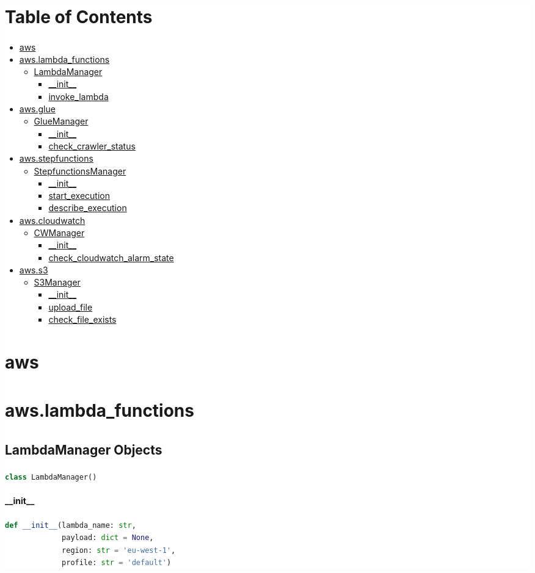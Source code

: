 # Table of Contents

* [aws](#aws)
* [aws.lambda\_functions](#aws.lambda_functions)
  * [LambdaManager](#aws.lambda_functions.LambdaManager)
    * [\_\_init\_\_](#aws.lambda_functions.LambdaManager.__init__)
    * [invoke\_lambda](#aws.lambda_functions.LambdaManager.invoke_lambda)
* [aws.glue](#aws.glue)
  * [GlueManager](#aws.glue.GlueManager)
    * [\_\_init\_\_](#aws.glue.GlueManager.__init__)
    * [check\_crawler\_status](#aws.glue.GlueManager.check_crawler_status)
* [aws.stepfunctions](#aws.stepfunctions)
  * [StepfunctionsManager](#aws.stepfunctions.StepfunctionsManager)
    * [\_\_init\_\_](#aws.stepfunctions.StepfunctionsManager.__init__)
    * [start\_execution](#aws.stepfunctions.StepfunctionsManager.start_execution)
    * [describe\_execution](#aws.stepfunctions.StepfunctionsManager.describe_execution)
* [aws.cloudwatch](#aws.cloudwatch)
  * [CWManager](#aws.cloudwatch.CWManager)
    * [\_\_init\_\_](#aws.cloudwatch.CWManager.__init__)
    * [check\_cloudwatch\_alarm\_state](#aws.cloudwatch.CWManager.check_cloudwatch_alarm_state)
* [aws.s3](#aws.s3)
  * [S3Manager](#aws.s3.S3Manager)
    * [\_\_init\_\_](#aws.s3.S3Manager.__init__)
    * [upload\_file](#aws.s3.S3Manager.upload_file)
    * [check\_file\_exists](#aws.s3.S3Manager.check_file_exists)

<a id="aws"></a>

# aws

<a id="aws.lambda_functions"></a>

# aws.lambda\_functions

<a id="aws.lambda_functions.LambdaManager"></a>

## LambdaManager Objects

```python
class LambdaManager()
```

<a id="aws.lambda_functions.LambdaManager.__init__"></a>

#### \_\_init\_\_

```python
def __init__(lambda_name: str,
             payload: dict = None,
             region: str = 'eu-west-1',
             profile: str = 'default')
```
